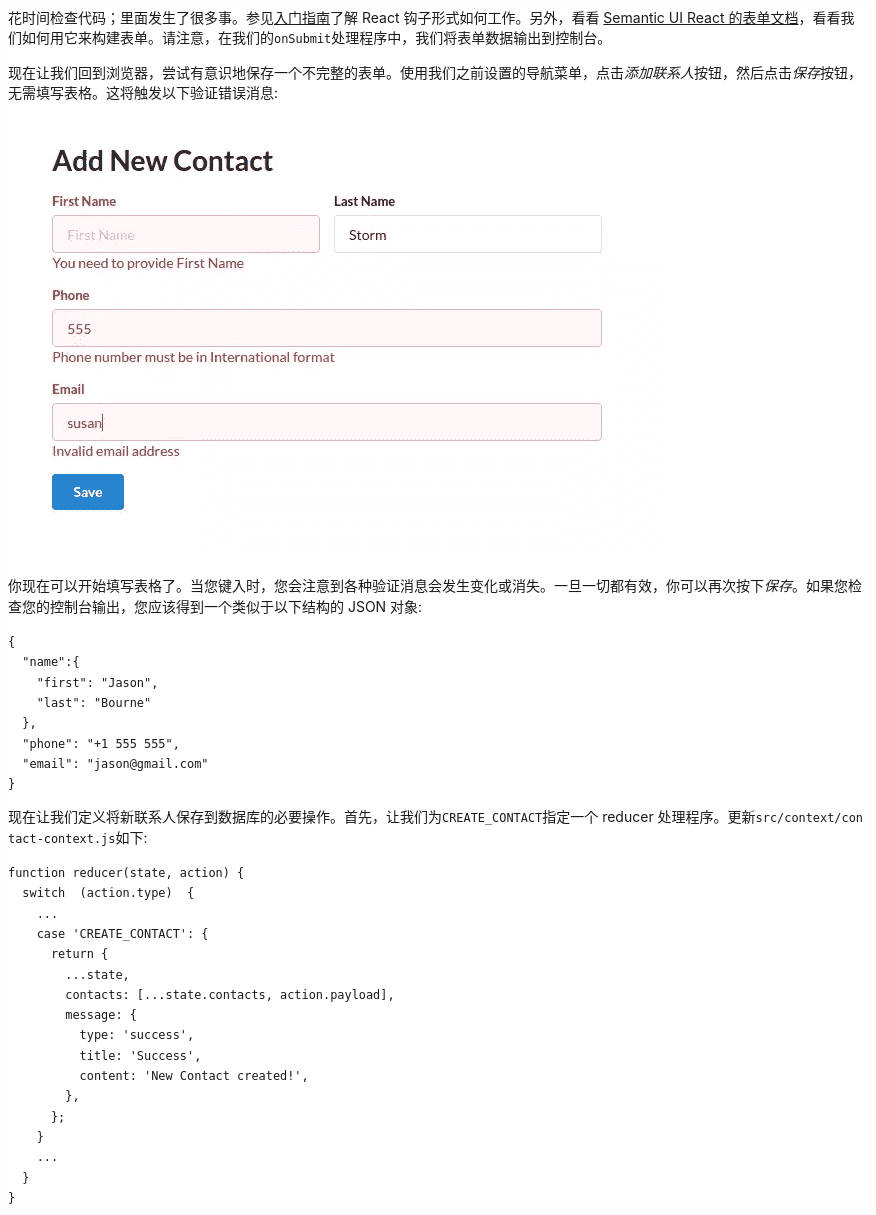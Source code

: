 花时间检查代码；里面发生了很多事。参见[入门指南](https://react-hook-form.com/get-started)了解 React 钩子形式如何工作。另外，看看 [Semantic UI React 的表单文档](https://react.semantic-ui.com/collections/form/)，看看我们如何用它来构建表单。请注意，在我们的`onSubmit`处理程序中，我们将表单数据输出到控制台。

现在让我们回到浏览器，尝试有意识地保存一个不完整的表单。使用我们之前设置的导航菜单，点击*添加联系人*按钮，然后点击*保存*按钮，无需填写表格。这将触发以下验证错误消息:

![Client-side validation errors](img/cd80602f5ebb56326d864a71b117b487.png)

你现在可以开始填写表格了。当您键入时，您会注意到各种验证消息会发生变化或消失。一旦一切都有效，你可以再次按下*保存*。如果您检查您的控制台输出，您应该得到一个类似于以下结构的 JSON 对象:

```
{
  "name":{
    "first": "Jason",
    "last": "Bourne"
  },
  "phone": "+1 555 555",
  "email": "jason@gmail.com"
} 
```

现在让我们定义将新联系人保存到数据库的必要操作。首先，让我们为`CREATE_CONTACT`指定一个 reducer 处理程序。更新`src/context/contact-context.js`如下:

```
function reducer(state, action) {
  switch  (action.type)  {
    ...
    case 'CREATE_CONTACT': {
      return {
        ...state,
        contacts: [...state.contacts, action.payload],
        message: {
          type: 'success',
          title: 'Success',
          content: 'New Contact created!',
        },
      };
    }
    ...
  }
} 
```
